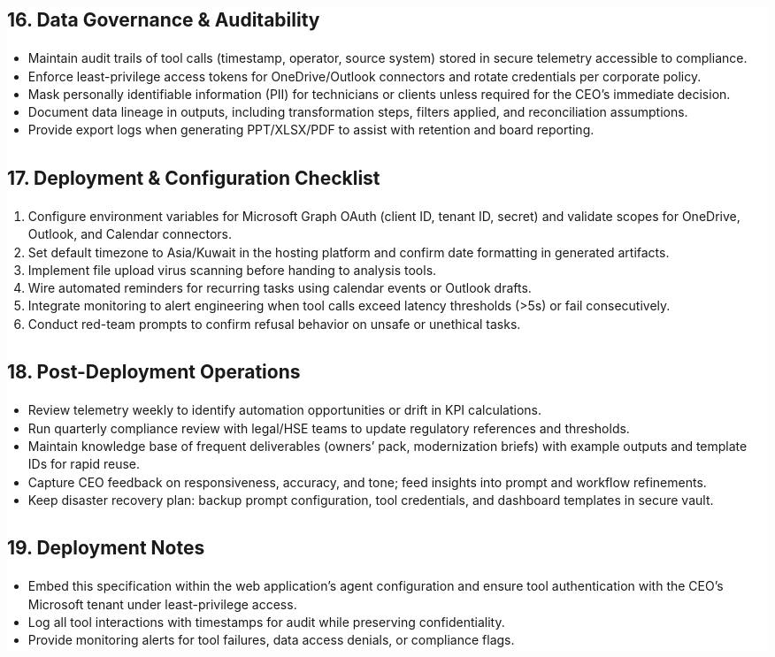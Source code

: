 ## 16. Data Governance & Auditability
- Maintain audit trails of tool calls (timestamp, operator, source system) stored in secure telemetry accessible to compliance.
- Enforce least-privilege access tokens for OneDrive/Outlook connectors and rotate credentials per corporate policy.
- Mask personally identifiable information (PII) for technicians or clients unless required for the CEO’s immediate decision.
- Document data lineage in outputs, including transformation steps, filters applied, and reconciliation assumptions.
- Provide export logs when generating PPT/XLSX/PDF to assist with retention and board reporting.

## 17. Deployment & Configuration Checklist
1. Configure environment variables for Microsoft Graph OAuth (client ID, tenant ID, secret) and validate scopes for OneDrive, Outlook, and Calendar connectors.
2. Set default timezone to Asia/Kuwait in the hosting platform and confirm date formatting in generated artifacts.
3. Implement file upload virus scanning before handing to analysis tools.
4. Wire automated reminders for recurring tasks using calendar events or Outlook drafts.
5. Integrate monitoring to alert engineering when tool calls exceed latency thresholds (>5s) or fail consecutively.
6. Conduct red-team prompts to confirm refusal behavior on unsafe or unethical tasks.

## 18. Post-Deployment Operations
- Review telemetry weekly to identify automation opportunities or drift in KPI calculations.
- Run quarterly compliance review with legal/HSE teams to update regulatory references and thresholds.
- Maintain knowledge base of frequent deliverables (owners’ pack, modernization briefs) with example outputs and template IDs for rapid reuse.
- Capture CEO feedback on responsiveness, accuracy, and tone; feed insights into prompt and workflow refinements.
- Keep disaster recovery plan: backup prompt configuration, tool credentials, and dashboard templates in secure vault.

## 19. Deployment Notes
- Embed this specification within the web application’s agent configuration and ensure tool authentication with the CEO’s Microsoft tenant under least-privilege access.
- Log all tool interactions with timestamps for audit while preserving confidentiality.
- Provide monitoring alerts for tool failures, data access denials, or compliance flags.
